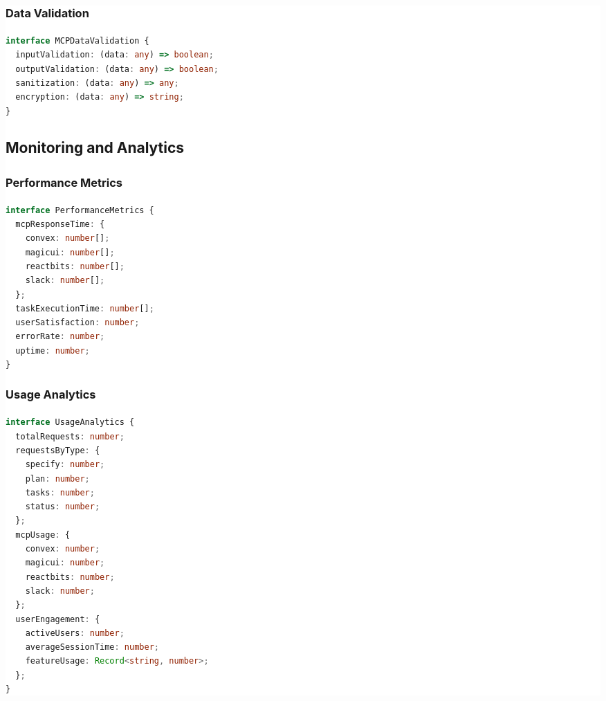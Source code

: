 ### Data Validation
```typescript
interface MCPDataValidation {
  inputValidation: (data: any) => boolean;
  outputValidation: (data: any) => boolean;
  sanitization: (data: any) => any;
  encryption: (data: any) => string;
}
```

## Monitoring and Analytics

### Performance Metrics
```typescript
interface PerformanceMetrics {
  mcpResponseTime: {
    convex: number[];
    magicui: number[];
    reactbits: number[];
    slack: number[];
  };
  taskExecutionTime: number[];
  userSatisfaction: number;
  errorRate: number;
  uptime: number;
}
```

### Usage Analytics
```typescript
interface UsageAnalytics {
  totalRequests: number;
  requestsByType: {
    specify: number;
    plan: number;
    tasks: number;
    status: number;
  };
  mcpUsage: {
    convex: number;
    magicui: number;
    reactbits: number;
    slack: number;
  };
  userEngagement: {
    activeUsers: number;
    averageSessionTime: number;
    featureUsage: Record<string, number>;
  };
}
```
